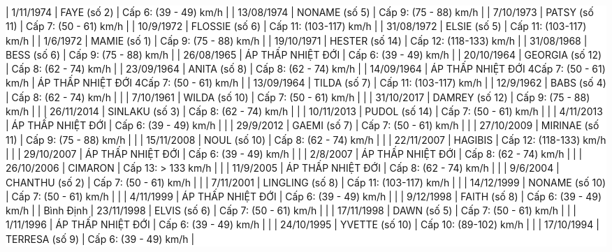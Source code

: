 | 1/11/1974   | FAYE (số 2)                              | Cấp 6: (39 - 49) km/h                    |
| 13/08/1974  | NONAME (số 5)                            | Cấp 9: (75 - 88) km/h                    |
| 7/10/1973   | PATSY (số 11)                            | Cấp 7: (50 - 61) km/h                    |
| 10/9/1972   | FLOSSIE (số 6)                           | Cấp 11: (103-117) km/h                   |
| 31/08/1972  | ELSIE (số 5)                             | Cấp 11: (103-117) km/h                   |
| 1/6/1972    | MAMIE (số 1)                             | Cấp 9: (75 - 88) km/h                    |
| 19/10/1971  | HESTER (số 14)                           | Cấp 12: (118-133) km/h                   |
| 31/08/1968  | BESS (số 6)                              | Cấp 9: (75 - 88) km/h                    |
| 26/08/1965  | ÁP THẤP NHIỆT ĐỚI                        | Cấp 6: (39 - 49) km/h                    |
| 20/10/1964  | GEORGIA (số 12)                          | Cấp 8: (62 - 74) km/h                    |
| 23/09/1964  | ANITA (số 8)                             | Cấp 8: (62 - 74) km/h                    |
| 14/09/1964  | ÁP THẤP NHIỆT ĐỚI 4Cấp 7: (50 - 61) km/h | ÁP THẤP NHIỆT ĐỚI 4Cấp 7: (50 - 61) km/h |
| 13/09/1964  | TILDA (số 7)                             | Cấp 11: (103-117) km/h                   |
| 12/9/1962   | BABS (số 4)                              | Cấp 8: (62 - 74) km/h                    |
|           | 7/10/1961   | WILDA (số 10)     | Cấp 7: (50 - 61) km/h   |
|           | 31/10/2017  | DAMREY (số 12)    | Cấp 9: (75 - 88) km/h   |
|           | 26/11/2014  | SINLAKU (số 3)    | Cấp 8: (62 - 74) km/h   |
|           | 10/11/2013  | PUDOL (số 14)     | Cấp 7: (50 - 61) km/h   |
|           | 4/11/2013   | ÁP THẤP NHIỆT ĐỚI | Cấp 6: (39 - 49) km/h   |
|           | 29/9/2012   | GAEMI (số 7)      | Cấp 7: (50 - 61) km/h   |
|           | 27/10/2009  | MIRINAE (số 11)   | Cấp 9: (75 - 88) km/h   |
|           | 15/11/2008  | NOUL (số 10)      | Cấp 8: (62 - 74) km/h   |
|           | 22/11/2007  | HAGIBIS           | Cấp 12: (118-133) km/h  |
|           | 29/10/2007  | ÁP THẤP NHIỆT ĐỚI | Cấp 6: (39 - 49) km/h   |
|           | 2/8/2007    | ÁP THẤP NHIỆT ĐỚI | Cấp 8: (62 - 74) km/h   |
|           | 26/10/2006  | CIMARON           | Cấp 13: > 133 km/h      |
|           | 11/9/2005   | ÁP THẤP NHIỆT ĐỚI | Cấp 8: (62 - 74) km/h   |
|           | 9/6/2004    | CHANTHU (số 2)    | Cấp 7: (50 - 61) km/h   |
|           | 7/11/2001   | LINGLING (số 8)   | Cấp 11: (103-117) km/h  |
|           | 14/12/1999  | NONAME (số 10)    | Cấp 7: (50 - 61) km/h   |
|           | 4/11/1999   | ÁP THẤP NHIỆT ĐỚI | Cấp 6: (39 - 49) km/h   |
|           | 9/12/1998   | FAITH (số 8)      | Cấp 6: (39 - 49) km/h   |
| Bình Định | 23/11/1998  | ELVIS (số 6)      | Cấp 7: (50 - 61) km/h   |
|           | 17/11/1998  | DAWN (số 5)       | Cấp 7: (50 - 61) km/h   |
|           | 1/11/1996   | ÁP THẤP NHIỆT ĐỚI | Cấp 6: (39 - 49) km/h   |
|           | 24/10/1995  | YVETTE (số 10)    | Cấp 10: (89-102) km/h   |
|           | 17/10/1994  | TERRESA (số 9)    | Cấp 6: (39 - 49) km/h   |